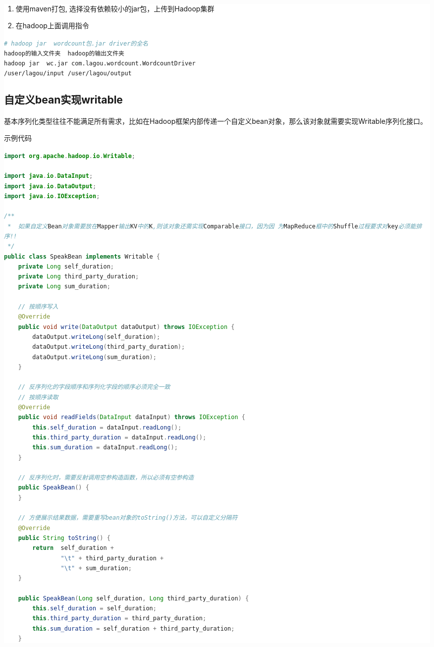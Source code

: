 1. 使用maven打包, 选择没有依赖较小的jar包，上传到Hadoop集群  
  
2. 在hadoop上面调用指令  
  
```sh  
# hadoop jar  wordcount包.jar driver的全名  
hadoop的输入文件夹  hadoop的输出文件夹   
hadoop jar  wc.jar com.lagou.wordcount.WordcountDriver  
/user/lagou/input /user/lagou/output  
```

## 自定义bean实现writable

基本序列化类型往往不能满足所有需求，比如在Hadoop框架内部传递一个自定义bean对象，那么该对象就需要实现Writable序列化接口。  
  
示例代码  
  
```java  
import org.apache.hadoop.io.Writable;  
  
import java.io.DataInput;  
import java.io.DataOutput;  
import java.io.IOException;  
  
/**  
 *  如果自定义Bean对象需要放在Mapper输出KV中的K,则该对象还需实现Comparable接口，因为因 为MapReduce框中的Shuffle过程要求对key必须能排序!!  
 */  
public class SpeakBean implements Writable {  
    private Long self_duration;  
    private Long third_party_duration;  
    private Long sum_duration;  
  
    // 按顺序写入  
    @Override  
    public void write(DataOutput dataOutput) throws IOException {  
        dataOutput.writeLong(self_duration);  
        dataOutput.writeLong(third_party_duration);  
        dataOutput.writeLong(sum_duration);  
    }  
  
    // 反序列化的字段顺序和序列化字段的顺序必须完全一致  
    // 按顺序读取  
    @Override  
    public void readFields(DataInput dataInput) throws IOException {  
        this.self_duration = dataInput.readLong();  
        this.third_party_duration = dataInput.readLong();  
        this.sum_duration = dataInput.readLong();  
    }  
  
    // 反序列化时，需要反射调用空参构造函数，所以必须有空参构造  
    public SpeakBean() {  
    }  
  
    // 方便展示结果数据，需要重写bean对象的toString()方法，可以自定义分隔符  
    @Override  
    public String toString() {  
        return  self_duration +  
                "\t" + third_party_duration +  
                "\t" + sum_duration;  
    }  
  
    public SpeakBean(Long self_duration, Long third_party_duration) {  
        this.self_duration = self_duration;  
        this.third_party_duration = third_party_duration;  
        this.sum_duration = self_duration + third_party_duration;  
    }  
```